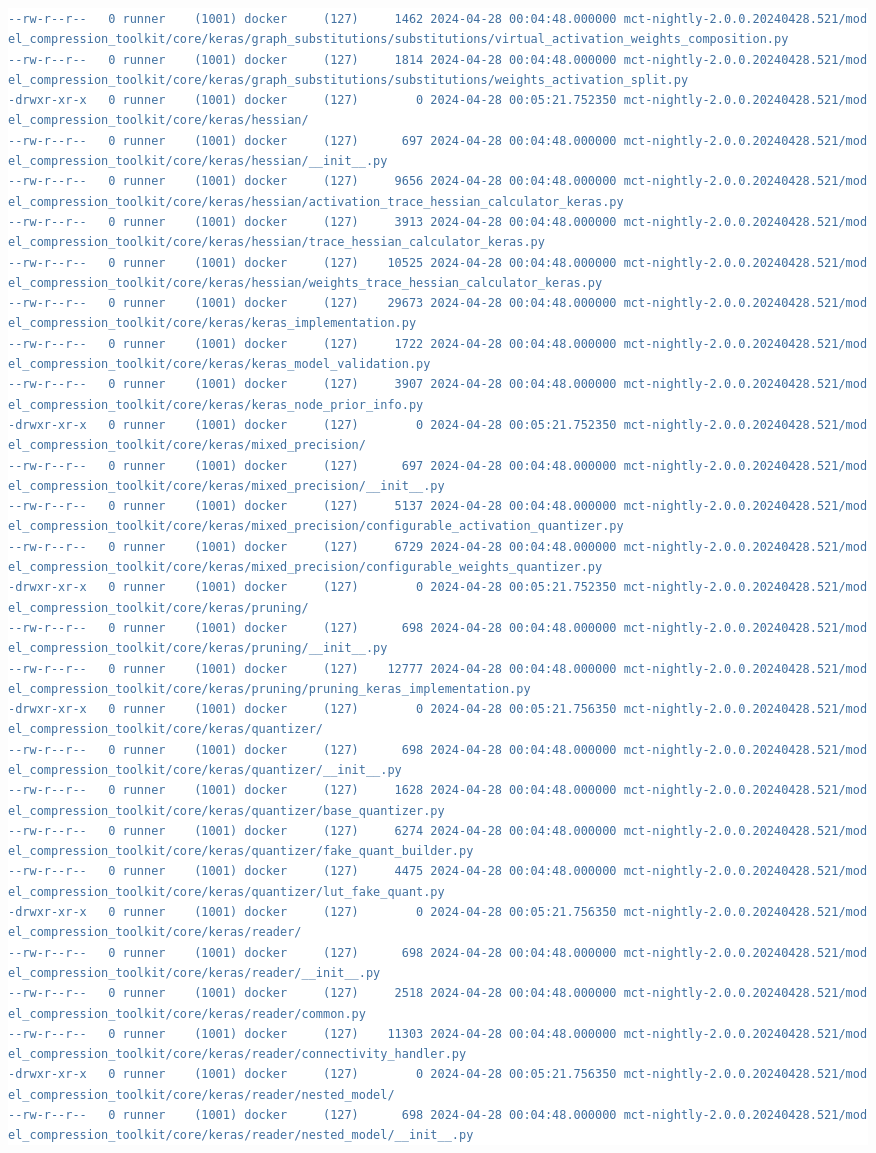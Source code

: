 ```diff
--rw-r--r--   0 runner    (1001) docker     (127)     1462 2024-04-28 00:04:48.000000 mct-nightly-2.0.0.20240428.521/model_compression_toolkit/core/keras/graph_substitutions/substitutions/virtual_activation_weights_composition.py
--rw-r--r--   0 runner    (1001) docker     (127)     1814 2024-04-28 00:04:48.000000 mct-nightly-2.0.0.20240428.521/model_compression_toolkit/core/keras/graph_substitutions/substitutions/weights_activation_split.py
-drwxr-xr-x   0 runner    (1001) docker     (127)        0 2024-04-28 00:05:21.752350 mct-nightly-2.0.0.20240428.521/model_compression_toolkit/core/keras/hessian/
--rw-r--r--   0 runner    (1001) docker     (127)      697 2024-04-28 00:04:48.000000 mct-nightly-2.0.0.20240428.521/model_compression_toolkit/core/keras/hessian/__init__.py
--rw-r--r--   0 runner    (1001) docker     (127)     9656 2024-04-28 00:04:48.000000 mct-nightly-2.0.0.20240428.521/model_compression_toolkit/core/keras/hessian/activation_trace_hessian_calculator_keras.py
--rw-r--r--   0 runner    (1001) docker     (127)     3913 2024-04-28 00:04:48.000000 mct-nightly-2.0.0.20240428.521/model_compression_toolkit/core/keras/hessian/trace_hessian_calculator_keras.py
--rw-r--r--   0 runner    (1001) docker     (127)    10525 2024-04-28 00:04:48.000000 mct-nightly-2.0.0.20240428.521/model_compression_toolkit/core/keras/hessian/weights_trace_hessian_calculator_keras.py
--rw-r--r--   0 runner    (1001) docker     (127)    29673 2024-04-28 00:04:48.000000 mct-nightly-2.0.0.20240428.521/model_compression_toolkit/core/keras/keras_implementation.py
--rw-r--r--   0 runner    (1001) docker     (127)     1722 2024-04-28 00:04:48.000000 mct-nightly-2.0.0.20240428.521/model_compression_toolkit/core/keras/keras_model_validation.py
--rw-r--r--   0 runner    (1001) docker     (127)     3907 2024-04-28 00:04:48.000000 mct-nightly-2.0.0.20240428.521/model_compression_toolkit/core/keras/keras_node_prior_info.py
-drwxr-xr-x   0 runner    (1001) docker     (127)        0 2024-04-28 00:05:21.752350 mct-nightly-2.0.0.20240428.521/model_compression_toolkit/core/keras/mixed_precision/
--rw-r--r--   0 runner    (1001) docker     (127)      697 2024-04-28 00:04:48.000000 mct-nightly-2.0.0.20240428.521/model_compression_toolkit/core/keras/mixed_precision/__init__.py
--rw-r--r--   0 runner    (1001) docker     (127)     5137 2024-04-28 00:04:48.000000 mct-nightly-2.0.0.20240428.521/model_compression_toolkit/core/keras/mixed_precision/configurable_activation_quantizer.py
--rw-r--r--   0 runner    (1001) docker     (127)     6729 2024-04-28 00:04:48.000000 mct-nightly-2.0.0.20240428.521/model_compression_toolkit/core/keras/mixed_precision/configurable_weights_quantizer.py
-drwxr-xr-x   0 runner    (1001) docker     (127)        0 2024-04-28 00:05:21.752350 mct-nightly-2.0.0.20240428.521/model_compression_toolkit/core/keras/pruning/
--rw-r--r--   0 runner    (1001) docker     (127)      698 2024-04-28 00:04:48.000000 mct-nightly-2.0.0.20240428.521/model_compression_toolkit/core/keras/pruning/__init__.py
--rw-r--r--   0 runner    (1001) docker     (127)    12777 2024-04-28 00:04:48.000000 mct-nightly-2.0.0.20240428.521/model_compression_toolkit/core/keras/pruning/pruning_keras_implementation.py
-drwxr-xr-x   0 runner    (1001) docker     (127)        0 2024-04-28 00:05:21.756350 mct-nightly-2.0.0.20240428.521/model_compression_toolkit/core/keras/quantizer/
--rw-r--r--   0 runner    (1001) docker     (127)      698 2024-04-28 00:04:48.000000 mct-nightly-2.0.0.20240428.521/model_compression_toolkit/core/keras/quantizer/__init__.py
--rw-r--r--   0 runner    (1001) docker     (127)     1628 2024-04-28 00:04:48.000000 mct-nightly-2.0.0.20240428.521/model_compression_toolkit/core/keras/quantizer/base_quantizer.py
--rw-r--r--   0 runner    (1001) docker     (127)     6274 2024-04-28 00:04:48.000000 mct-nightly-2.0.0.20240428.521/model_compression_toolkit/core/keras/quantizer/fake_quant_builder.py
--rw-r--r--   0 runner    (1001) docker     (127)     4475 2024-04-28 00:04:48.000000 mct-nightly-2.0.0.20240428.521/model_compression_toolkit/core/keras/quantizer/lut_fake_quant.py
-drwxr-xr-x   0 runner    (1001) docker     (127)        0 2024-04-28 00:05:21.756350 mct-nightly-2.0.0.20240428.521/model_compression_toolkit/core/keras/reader/
--rw-r--r--   0 runner    (1001) docker     (127)      698 2024-04-28 00:04:48.000000 mct-nightly-2.0.0.20240428.521/model_compression_toolkit/core/keras/reader/__init__.py
--rw-r--r--   0 runner    (1001) docker     (127)     2518 2024-04-28 00:04:48.000000 mct-nightly-2.0.0.20240428.521/model_compression_toolkit/core/keras/reader/common.py
--rw-r--r--   0 runner    (1001) docker     (127)    11303 2024-04-28 00:04:48.000000 mct-nightly-2.0.0.20240428.521/model_compression_toolkit/core/keras/reader/connectivity_handler.py
-drwxr-xr-x   0 runner    (1001) docker     (127)        0 2024-04-28 00:05:21.756350 mct-nightly-2.0.0.20240428.521/model_compression_toolkit/core/keras/reader/nested_model/
--rw-r--r--   0 runner    (1001) docker     (127)      698 2024-04-28 00:04:48.000000 mct-nightly-2.0.0.20240428.521/model_compression_toolkit/core/keras/reader/nested_model/__init__.py
```